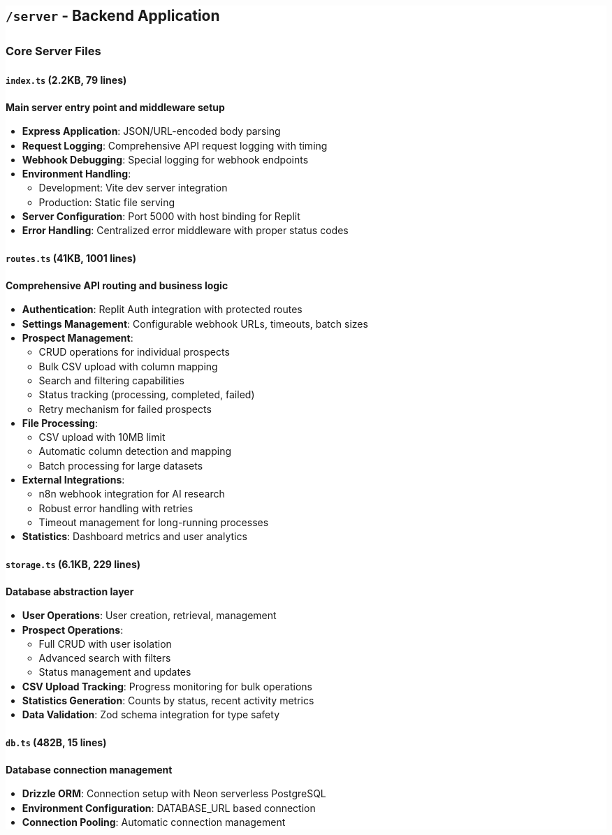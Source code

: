 
## `/server` - Backend Application

### Core Server Files

#### `index.ts` (2.2KB, 79 lines)
**Main server entry point and middleware setup**
- **Express Application**: JSON/URL-encoded body parsing
- **Request Logging**: Comprehensive API request logging with timing
- **Webhook Debugging**: Special logging for webhook endpoints
- **Environment Handling**: 
  - Development: Vite dev server integration
  - Production: Static file serving
- **Server Configuration**: Port 5000 with host binding for Replit
- **Error Handling**: Centralized error middleware with proper status codes

#### `routes.ts` (41KB, 1001 lines)
**Comprehensive API routing and business logic**
- **Authentication**: Replit Auth integration with protected routes
- **Settings Management**: Configurable webhook URLs, timeouts, batch sizes
- **Prospect Management**:
  - CRUD operations for individual prospects
  - Bulk CSV upload with column mapping
  - Search and filtering capabilities
  - Status tracking (processing, completed, failed)
  - Retry mechanism for failed prospects
- **File Processing**: 
  - CSV upload with 10MB limit
  - Automatic column detection and mapping
  - Batch processing for large datasets
- **External Integrations**:
  - n8n webhook integration for AI research
  - Robust error handling with retries
  - Timeout management for long-running processes
- **Statistics**: Dashboard metrics and user analytics

#### `storage.ts` (6.1KB, 229 lines)
**Database abstraction layer**
- **User Operations**: User creation, retrieval, management
- **Prospect Operations**: 
  - Full CRUD with user isolation
  - Advanced search with filters
  - Status management and updates
- **CSV Upload Tracking**: Progress monitoring for bulk operations
- **Statistics Generation**: Counts by status, recent activity metrics
- **Data Validation**: Zod schema integration for type safety

#### `db.ts` (482B, 15 lines)
**Database connection management**
- **Drizzle ORM**: Connection setup with Neon serverless PostgreSQL
- **Environment Configuration**: DATABASE_URL based connection
- **Connection Pooling**: Automatic connection management
